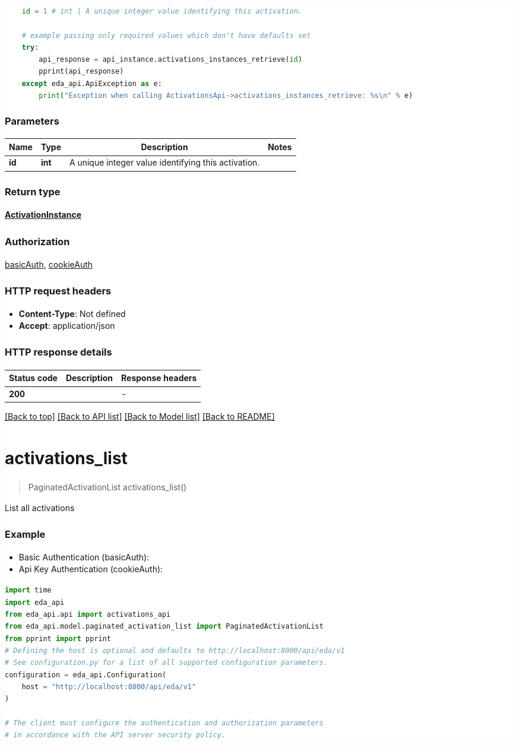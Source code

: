 ```python
    id = 1 # int | A unique integer value identifying this activation.

    # example passing only required values which don't have defaults set
    try:
        api_response = api_instance.activations_instances_retrieve(id)
        pprint(api_response)
    except eda_api.ApiException as e:
        print("Exception when calling ActivationsApi->activations_instances_retrieve: %s\n" % e)
```


### Parameters

Name | Type | Description  | Notes
------------- | ------------- | ------------- | -------------
 **id** | **int**| A unique integer value identifying this activation. |

### Return type

[**ActivationInstance**](ActivationInstance.md)

### Authorization

[basicAuth](../README.md#basicAuth), [cookieAuth](../README.md#cookieAuth)

### HTTP request headers

 - **Content-Type**: Not defined
 - **Accept**: application/json


### HTTP response details

| Status code | Description | Response headers |
|-------------|-------------|------------------|
**200** |  |  -  |

[[Back to top]](#) [[Back to API list]](../README.md#documentation-for-api-endpoints) [[Back to Model list]](../README.md#documentation-for-models) [[Back to README]](../README.md)

# **activations_list**
> PaginatedActivationList activations_list()



List all activations

### Example

* Basic Authentication (basicAuth):
* Api Key Authentication (cookieAuth):

```python
import time
import eda_api
from eda_api.api import activations_api
from eda_api.model.paginated_activation_list import PaginatedActivationList
from pprint import pprint
# Defining the host is optional and defaults to http://localhost:8000/api/eda/v1
# See configuration.py for a list of all supported configuration parameters.
configuration = eda_api.Configuration(
    host = "http://localhost:8000/api/eda/v1"
)

# The client must configure the authentication and authorization parameters
# in accordance with the API server security policy.
```